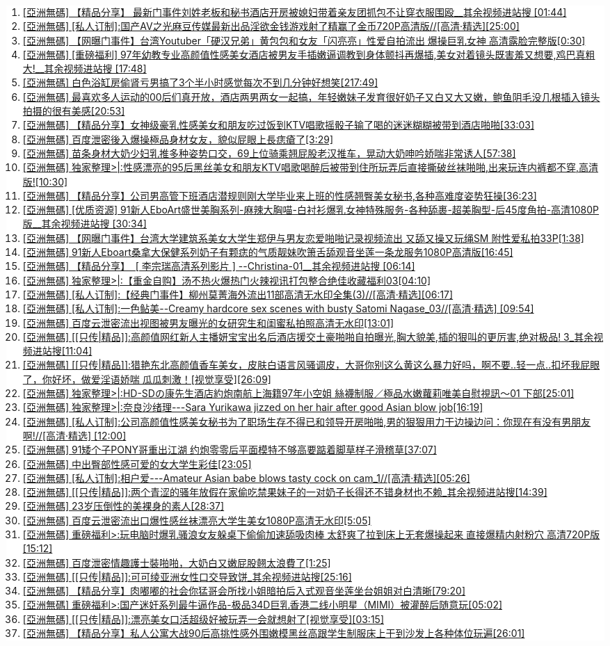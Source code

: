 1. [ [亞洲無碼] 【精品分享】 最新门事件刘姓老板和秘书酒店开房被媳妇带着亲友团抓包不让穿衣服围殴__其余视频进站搜 [01:44] ]( https://baiduyunkan.com/embed/21322cfa78ad31857d39ec57c963901acc4d3?id=3989)
1. [ [亞洲無碼] [私人订制]:国产AV之光麻豆传媒最新出品淫欲金钱游戏射了精赢了金币720P高清版//[高清·精选][25:00] ]( https://yuese119.com/embed/41128)
1. [ [亞洲無碼] 【网曝门事件】台湾Youtuber「硬汉兄弟」黄包包和女友「闪亮亮」性爱自拍流出 爆操巨乳女神 高清露脸完整版[0:30] ]( https://kkembed.kdwshell.com/embed/86145)
1. [ [亞洲無碼] [重磅福利] 97年幼教专业高颜值性感美女酒店被男友手插嫩逼调教到身体颤抖再爆插,美女对着镜头既害羞又想要,鸡巴真粗大!__其余视频进站搜 [17:48] ]( https://baiduyunkan.com/embed/213229a68ea53dda3f2c49580c4e5ef04cd4b?id=988)
1. [ [亞洲無碼] 白色浴缸房偷肾亏男搞了3个半小时感觉每次不到几分钟好想笑[217:49] ]( https://kkembed.kdwshell.com/embed/86155)
1. [ [亞洲無碼] 最喜欢多人运动的00后们真开放，酒店两男两女一起搞，年轻嫩妹子发育很好奶子又白又大又嫩，鲍鱼阴毛没几根插入镜头拍摄的很有美感[20:53] ]( http://111.thumbfox.com/embed/223155/)
1. [ [亞洲無碼] 【精品分享】女神级豪乳性感美女和朋友吃过饭到KTV唱歌摇骰子输了喝的迷迷糊糊被带到酒店啪啪[33:03] ]( https://oose028.com/play/video.php?id=37)
1. [ [亞洲無碼] 百度泄密後入爆操極品身材女友，貌似屁眼上長痣瘡了[3:29] ]( https://kkembed.kdwshell.com/embed/86159)
1. [ [亞洲無碼] 苗条身材大奶少妇乳推多种姿势口交，69上位骑乘翘屁股老汉推车，晃动大奶呻吟娇喘非常诱人[57:38] ]( http://111.thumbfox.com/embed/223161/)
1. [ [亞洲無碼] 独家整理&gt;|:性感漂亮的95后黑丝美女和朋友KTV唱歌喝醉后被带到住所玩弄后直接撕破丝袜啪啪,出来玩连内裤都不穿,高清版![10:30] ]( https://ppx237.com/embed/19069)
1. [ [亞洲無碼] 【精品分享】公司男高管下班酒店潜规则刚大学毕业来上班的性感翘臀美女秘书,各种高难度姿势狂操[36:23] ]( https://oose028.com/play/video.php?id=44)
1. [ [亞洲無碼] [优质资源] 91新人EboArt盛世美胸系列-麻辣大胸喵-白衬衫爆乳女神特殊服务-各种舔裹-超美胸型-后45度角拍-高清1080P版__其余视频进站搜 [30:34] ]( https://baiduyunkan.com/embed/2132249179e673e2f46cd0364088c1cd31568?id=857)
1. [ [亞洲無碼] 【网曝门事件】台湾大学建筑系美女大学生郑伊与男友恋爱啪啪记录视频流出 又舔又操又玩绳SM 附性爱私拍33P[1:38] ]( https://kkembed.kdwshell.com/embed/86147)
1. [ [亞洲無碼] 91新人Eboart桑拿大保健系列奶子有颗痣的气质靓妹吹箫舌舔观音坐莲一条龙服务1080P高清版[16:45] ]( https://kkembed.kdwshell.com/embed/86153)
1. [ [亞洲無碼] 【精品分享】&nbsp; [ 李宗瑞高清系列影片 ] --Christina-01__其余视频进站搜 [06:14] ]( https://baiduyunkan.com/embed/21322b214c60b8970fc63bcb718e1bf9cf76a?id=142)
1. [ [亞洲無碼] 独家整理&gt;|:【重金自购】汤不热火爆热门火辣视讯打包整合绝佳收藏福利03[04:10] ]( https://ppx237.com/embed/31907)
1. [ [亞洲無碼] [私人订制]:【经典门事件】柳州莫菁海外流出11部高清无水印全集(3)//[高清·精选][06:17] ]( https://yuese119.com/embed/39454)
1. [ [亞洲無碼] [私人订制]:一色鲇美--Creamy hardcore sex scenes with busty Satomi Nagase_03//[高清·精选] [09:54] ]( https://yuese119.com/embed/7020)
1. [ [亞洲無碼] 百度云泄密流出视图被男友曝光的女研究生和闺蜜私拍照高清无水印[13:01] ]( https://kkembed.kdwshell.com/embed/86163)
1. [ [亞洲無碼] [[只传|精品]]:高颜值网红新人主播妍宝宝出名后酒店援交土豪啪啪自拍曝光,胸大貌美,插的狠叫的更厉害,绝对极品! 3_其余视频进站搜[11:04] ]( https://yaoshe142.com/embed/30629)
1. [ [亞洲無碼] [[只传|精品]]:猎艳东北高颜值香车美女，皮肤白语言风骚调皮，大哥你别这么黄这么暴力好吗，啊不要..轻一点..扣坏我屁眼了，你好坏，做爱淫语娇喘 瓜瓜刺激！[视觉享受][26:09] ]( https://yaoshe142.com/embed/58913)
1. [ [亞洲無碼] 独家整理&gt;|:HD-SDの康先生酒店約炮南航上海籍97年小空姐 絲襪制服／極品水嫩蘿莉唯美自慰視訊～01 下部[25:01] ]( https://ppx237.com/embed/5815)
1. [ [亞洲無碼] 独家整理&gt;|:奈良沙绪理---Sara Yurikawa jizzed on her hair after good Asian blow job[16:19] ]( https://ppx237.com/embed/20706)
1. [ [亞洲無碼] [私人订制]:公司高颜值性感美女秘书为了职场生存不得已和领导开房啪啪,男的狠狠用力干边操边问：你现在有没有男朋友啊!//[高清·精选] [12:00] ]( https://yuese119.com/embed/34609)
1. [ [亞洲無碼] 91矮个子PONY哥重出江湖 约炮零零后平面模特不够高要踮着脚草样子滑稽草[37:07] ]( https://kkembed.kdwshell.com/embed/86151)
1. [ [亞洲無碼] 中出臀部性感可爱的女大学生彩佳[23:05] ]( https://www.99a72.com/embed/126951)
1. [ [亞洲無碼] [私人订制]:相户爱---Amateur Asian babe blows tasty cock on cam_1//[高清·精选][05:26] ]( https://yuese119.com/embed/11699)
1. [ [亞洲無碼] [[只传|精品]]:两个青涩的骚年放假在家偷吃禁果妹子的一对奶子长得还不错身材也不赖_其余视频进站搜[14:39] ]( https://yaoshe142.com/embed/42023)
1. [ [亞洲無碼] 23岁压倒性的美裸身的素人[28:37] ]( https://www.99a72.com/embed/126955)
1. [ [亞洲無碼] 百度云泄密流出口爆性感丝袜漂亮大学生美女1080P高清无水印[5:05] ]( https://kkembed.kdwshell.com/embed/86161)
1. [ [亞洲無碼] 重磅福利&gt;:玩电脑时爆乳骚浪女友躲桌下偷偷加速舔吸肉棒 太舒爽了拉到床上无套爆操起来 直接爆精内射粉穴 高清720P版[15:12] ]( https://hctv23.xyz/embed/21401)
1. [ [亞洲無碼] 百度泄密情趣護士裝啪啪，大奶白又嫩屁股翹太浪費了[1:25] ]( https://kkembed.kdwshell.com/embed/86160)
1. [ [亞洲無碼] [[只传|精品]]:可可绫亚洲女性口交导致饼_其余视频进站搜[25:16] ]( https://jjdong33.com/embed/6914)
1. [ [亞洲無碼] 【精品分享】肉嘟嘟的社会你猛哥会所找小姐暗拍后入式观音坐莲坐台姐姐对白清晰[79:20] ]( https://oose028.com/play/video.php?id=23)
1. [ [亞洲無碼] 重磅福利&gt;:国产迷奸系列最牛逼作品-极品34D巨乳香港二线小明星（MIMI）被灌醉后随意玩[05:02] ]( https://hctv23.xyz/embed/316)
1. [ [亞洲無碼] [[只传|精品]]:漂亮美女口活超级好被玩弄一会就想射了[视觉享受][03:15] ]( https://yaoshe142.com/embed/5518)
1. [ [亞洲無碼] 【精品分享】私人公寓大战90后高挑性感外围嫩模黑丝高跟学生制服床上干到沙发上各种体位玩遍[26:01] ]( https://oose028.com/play/video.php?id=22)